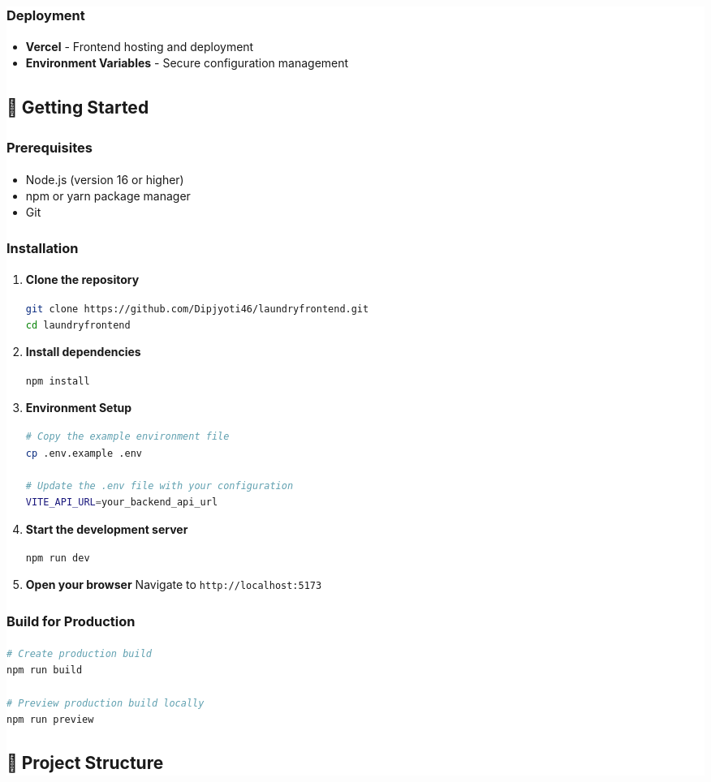 ### Deployment
- **Vercel** - Frontend hosting and deployment
- **Environment Variables** - Secure configuration management

## 🚀 Getting Started

### Prerequisites
- Node.js (version 16 or higher)
- npm or yarn package manager
- Git

### Installation

1. **Clone the repository**
   ```bash
   git clone https://github.com/Dipjyoti46/laundryfrontend.git
   cd laundryfrontend
   ```

2. **Install dependencies**
   ```bash
   npm install
   ```

3. **Environment Setup**
   ```bash
   # Copy the example environment file
   cp .env.example .env
   
   # Update the .env file with your configuration
   VITE_API_URL=your_backend_api_url
   ```

4. **Start the development server**
   ```bash
   npm run dev
   ```

5. **Open your browser**
   Navigate to `http://localhost:5173`

### Build for Production

```bash
# Create production build
npm run build

# Preview production build locally
npm run preview
```

## 📁 Project Structure
